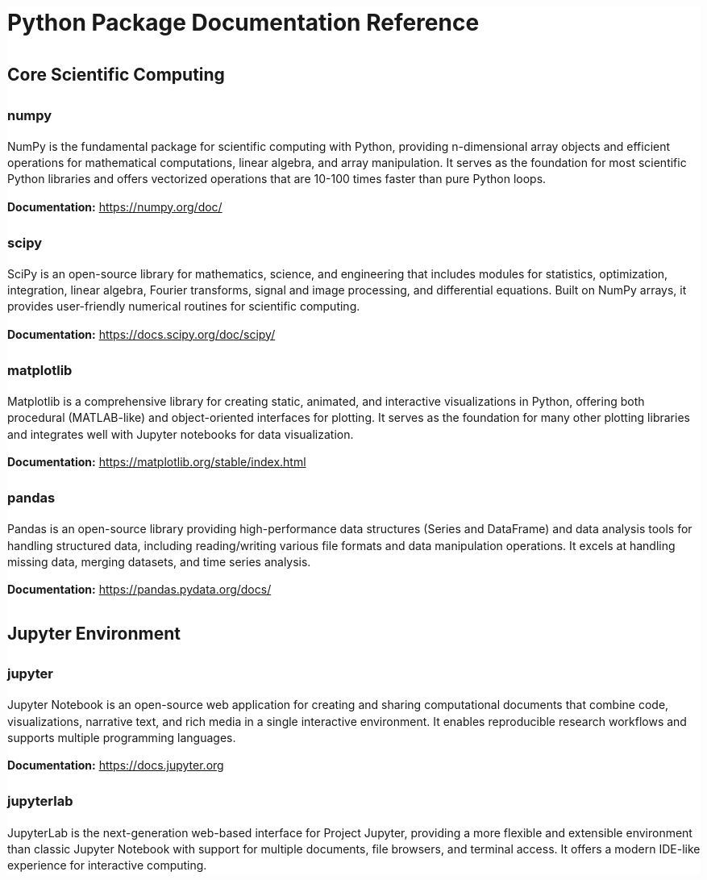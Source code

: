 # Python Package Documentation Reference

## Core Scientific Computing

### numpy
NumPy is the fundamental package for scientific computing with Python, providing n-dimensional array objects and efficient operations for mathematical computations, linear algebra, and array manipulation. It serves as the foundation for most scientific Python libraries and offers vectorized operations that are 10-100 times faster than pure Python loops.

**Documentation:** https://numpy.org/doc/

### scipy
SciPy is an open-source library for mathematics, science, and engineering that includes modules for statistics, optimization, integration, linear algebra, Fourier transforms, signal and image processing, and differential equations. Built on NumPy arrays, it provides user-friendly numerical routines for scientific computing.

**Documentation:** https://docs.scipy.org/doc/scipy/

### matplotlib
Matplotlib is a comprehensive library for creating static, animated, and interactive visualizations in Python, offering both procedural (MATLAB-like) and object-oriented interfaces for plotting. It serves as the foundation for many other plotting libraries and integrates well with Jupyter notebooks for data visualization.

**Documentation:** https://matplotlib.org/stable/index.html

### pandas
Pandas is an open-source library providing high-performance data structures (Series and DataFrame) and data analysis tools for handling structured data, including reading/writing various file formats and data manipulation operations. It excels at handling missing data, merging datasets, and time series analysis.

**Documentation:** https://pandas.pydata.org/docs/

## Jupyter Environment

### jupyter
Jupyter Notebook is an open-source web application for creating and sharing computational documents that combine code, visualizations, narrative text, and rich media in a single interactive environment. It enables reproducible research workflows and supports multiple programming languages.

**Documentation:** https://docs.jupyter.org

### jupyterlab
JupyterLab is the next-generation web-based interface for Project Jupyter, providing a more flexible and extensible environment than classic Jupyter Notebook with support for multiple documents, file browsers, and terminal access. It offers a modern IDE-like experience for interactive computing.

